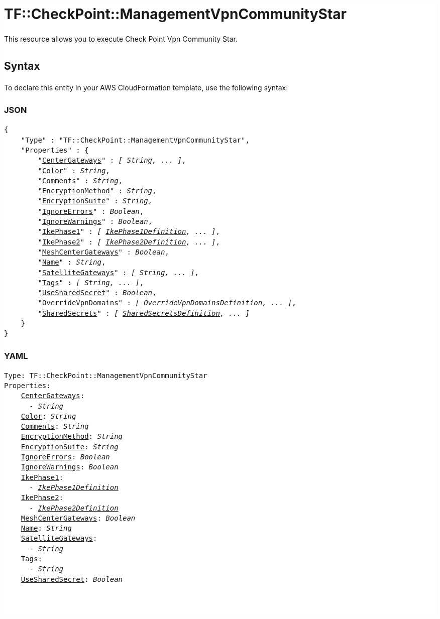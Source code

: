 # TF::CheckPoint::ManagementVpnCommunityStar

This resource allows you to execute Check Point Vpn Community Star.

## Syntax

To declare this entity in your AWS CloudFormation template, use the following syntax:

### JSON

<pre>
{
    "Type" : "TF::CheckPoint::ManagementVpnCommunityStar",
    "Properties" : {
        "<a href="#centergateways" title="CenterGateways">CenterGateways</a>" : <i>[ String, ... ]</i>,
        "<a href="#color" title="Color">Color</a>" : <i>String</i>,
        "<a href="#comments" title="Comments">Comments</a>" : <i>String</i>,
        "<a href="#encryptionmethod" title="EncryptionMethod">EncryptionMethod</a>" : <i>String</i>,
        "<a href="#encryptionsuite" title="EncryptionSuite">EncryptionSuite</a>" : <i>String</i>,
        "<a href="#ignoreerrors" title="IgnoreErrors">IgnoreErrors</a>" : <i>Boolean</i>,
        "<a href="#ignorewarnings" title="IgnoreWarnings">IgnoreWarnings</a>" : <i>Boolean</i>,
        "<a href="#ikephase1" title="IkePhase1">IkePhase1</a>" : <i>[ <a href="ikephase1definition.md">IkePhase1Definition</a>, ... ]</i>,
        "<a href="#ikephase2" title="IkePhase2">IkePhase2</a>" : <i>[ <a href="ikephase2definition.md">IkePhase2Definition</a>, ... ]</i>,
        "<a href="#meshcentergateways" title="MeshCenterGateways">MeshCenterGateways</a>" : <i>Boolean</i>,
        "<a href="#name" title="Name">Name</a>" : <i>String</i>,
        "<a href="#satellitegateways" title="SatelliteGateways">SatelliteGateways</a>" : <i>[ String, ... ]</i>,
        "<a href="#tags" title="Tags">Tags</a>" : <i>[ String, ... ]</i>,
        "<a href="#usesharedsecret" title="UseSharedSecret">UseSharedSecret</a>" : <i>Boolean</i>,
        "<a href="#overridevpndomains" title="OverrideVpnDomains">OverrideVpnDomains</a>" : <i>[ <a href="overridevpndomainsdefinition.md">OverrideVpnDomainsDefinition</a>, ... ]</i>,
        "<a href="#sharedsecrets" title="SharedSecrets">SharedSecrets</a>" : <i>[ <a href="sharedsecretsdefinition.md">SharedSecretsDefinition</a>, ... ]</i>
    }
}
</pre>

### YAML

<pre>
Type: TF::CheckPoint::ManagementVpnCommunityStar
Properties:
    <a href="#centergateways" title="CenterGateways">CenterGateways</a>: <i>
      - String</i>
    <a href="#color" title="Color">Color</a>: <i>String</i>
    <a href="#comments" title="Comments">Comments</a>: <i>String</i>
    <a href="#encryptionmethod" title="EncryptionMethod">EncryptionMethod</a>: <i>String</i>
    <a href="#encryptionsuite" title="EncryptionSuite">EncryptionSuite</a>: <i>String</i>
    <a href="#ignoreerrors" title="IgnoreErrors">IgnoreErrors</a>: <i>Boolean</i>
    <a href="#ignorewarnings" title="IgnoreWarnings">IgnoreWarnings</a>: <i>Boolean</i>
    <a href="#ikephase1" title="IkePhase1">IkePhase1</a>: <i>
      - <a href="ikephase1definition.md">IkePhase1Definition</a></i>
    <a href="#ikephase2" title="IkePhase2">IkePhase2</a>: <i>
      - <a href="ikephase2definition.md">IkePhase2Definition</a></i>
    <a href="#meshcentergateways" title="MeshCenterGateways">MeshCenterGateways</a>: <i>Boolean</i>
    <a href="#name" title="Name">Name</a>: <i>String</i>
    <a href="#satellitegateways" title="SatelliteGateways">SatelliteGateways</a>: <i>
      - String</i>
    <a href="#tags" title="Tags">Tags</a>: <i>
      - String</i>
    <a href="#usesharedsecret" title="UseSharedSecret">UseSharedSecret</a>: <i>Boolean</i>